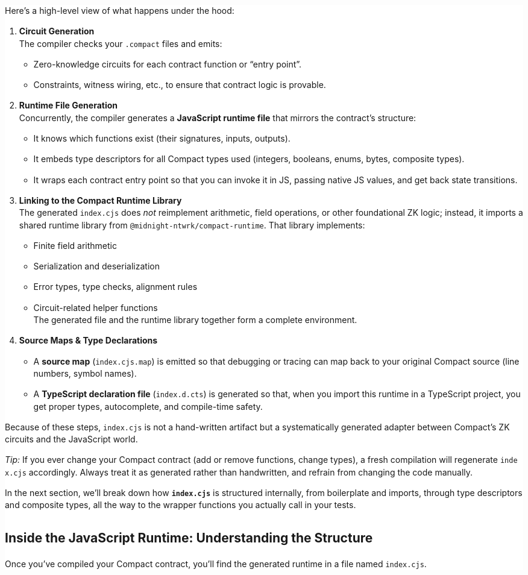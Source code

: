 Here’s a high-level view of what happens under the hood:

1. **Circuit Generation**  
    The compiler checks your `.compact` files and emits:

   * Zero-knowledge circuits for each contract function or “entry point”.

   * Constraints, witness wiring, etc., to ensure that contract logic is provable.

2. **Runtime File Generation**  
   Concurrently, the compiler generates a **JavaScript runtime file** that mirrors the contract’s structure:

   * It knows which functions exist (their signatures, inputs, outputs).

   * It embeds type descriptors for all Compact types used (integers, booleans, enums, bytes, composite types).

   * It wraps each contract entry point so that you can invoke it in JS, passing native JS values, and get back state transitions.

3. **Linking to the Compact Runtime Library**  
   The generated `index.cjs` does *not* reimplement arithmetic, field operations, or other foundational ZK logic; instead, it imports a shared runtime library from `@midnight-ntwrk/compact-runtime`. That library implements:

   * Finite field arithmetic

   * Serialization and deserialization

   * Error types, type checks, alignment rules

   * Circuit-related helper functions  
      The generated file and the runtime library together form a complete environment.

4. **Source Maps & Type Declarations**

   * A **source map** (`index.cjs.map`) is emitted so that debugging or tracing can map back to your original Compact source (line numbers, symbol names).

   * A **TypeScript declaration file** (`index.d.cts`) is generated so that, when you import this runtime in a TypeScript project, you get proper types, autocomplete, and compile-time safety.

Because of these steps, `index.cjs` is not a hand-written artifact but a systematically generated adapter between Compact’s ZK circuits and the JavaScript world.

*Tip:* If you ever change your Compact contract (add or remove functions, change types), a fresh compilation will regenerate `index.cjs` accordingly. Always treat it as generated rather than handwritten, and refrain from changing the code manually.

In the next section, we’ll break down how **`index.cjs`** is structured internally, from boilerplate and imports, through type descriptors and composite types, all the way to the wrapper functions you actually call in your tests.

## **Inside the JavaScript Runtime: Understanding the Structure**

Once you’ve compiled your Compact contract, you’ll find the generated runtime in a file named `index.cjs`.
